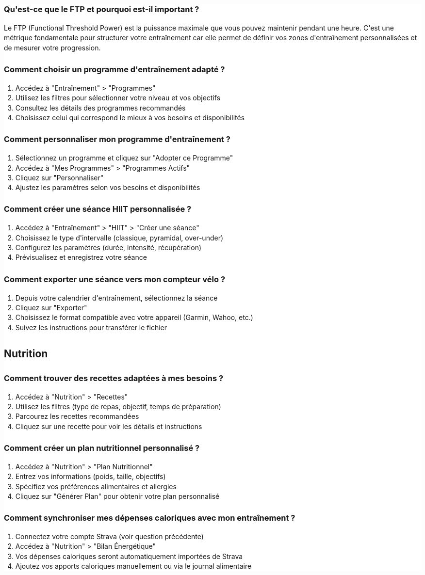 ### Qu'est-ce que le FTP et pourquoi est-il important ?
Le FTP (Functional Threshold Power) est la puissance maximale que vous pouvez maintenir pendant une heure. C'est une métrique fondamentale pour structurer votre entraînement car elle permet de définir vos zones d'entraînement personnalisées et de mesurer votre progression.

### Comment choisir un programme d'entraînement adapté ?
1. Accédez à "Entraînement" > "Programmes"
2. Utilisez les filtres pour sélectionner votre niveau et vos objectifs
3. Consultez les détails des programmes recommandés
4. Choisissez celui qui correspond le mieux à vos besoins et disponibilités

### Comment personnaliser mon programme d'entraînement ?
1. Sélectionnez un programme et cliquez sur "Adopter ce Programme"
2. Accédez à "Mes Programmes" > "Programmes Actifs"
3. Cliquez sur "Personnaliser"
4. Ajustez les paramètres selon vos besoins et disponibilités

### Comment créer une séance HIIT personnalisée ?
1. Accédez à "Entraînement" > "HIIT" > "Créer une séance"
2. Choisissez le type d'intervalle (classique, pyramidal, over-under)
3. Configurez les paramètres (durée, intensité, récupération)
4. Prévisualisez et enregistrez votre séance

### Comment exporter une séance vers mon compteur vélo ?
1. Depuis votre calendrier d'entraînement, sélectionnez la séance
2. Cliquez sur "Exporter"
3. Choisissez le format compatible avec votre appareil (Garmin, Wahoo, etc.)
4. Suivez les instructions pour transférer le fichier

## Nutrition

### Comment trouver des recettes adaptées à mes besoins ?
1. Accédez à "Nutrition" > "Recettes"
2. Utilisez les filtres (type de repas, objectif, temps de préparation)
3. Parcourez les recettes recommandées
4. Cliquez sur une recette pour voir les détails et instructions

### Comment créer un plan nutritionnel personnalisé ?
1. Accédez à "Nutrition" > "Plan Nutritionnel"
2. Entrez vos informations (poids, taille, objectifs)
3. Spécifiez vos préférences alimentaires et allergies
4. Cliquez sur "Générer Plan" pour obtenir votre plan personnalisé

### Comment synchroniser mes dépenses caloriques avec mon entraînement ?
1. Connectez votre compte Strava (voir question précédente)
2. Accédez à "Nutrition" > "Bilan Énergétique"
3. Vos dépenses caloriques seront automatiquement importées de Strava
4. Ajoutez vos apports caloriques manuellement ou via le journal alimentaire
